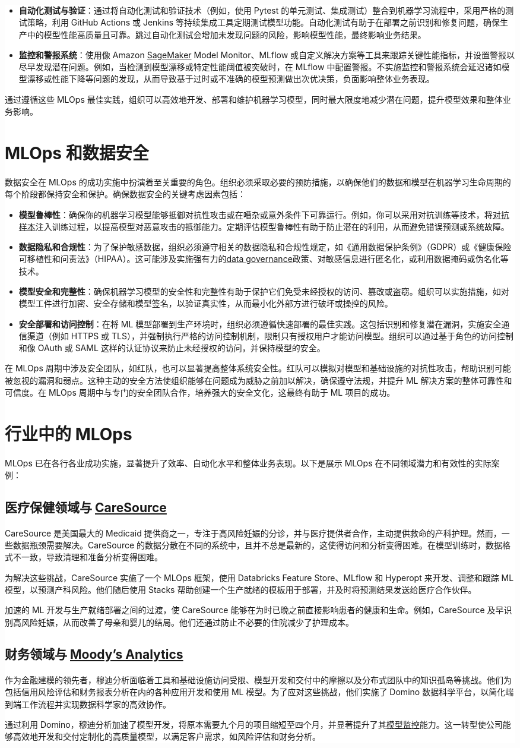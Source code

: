 +   **自动化测试与验证**：通过将自动化测试和验证技术（例如，使用 Pytest 的单元测试、集成测试）整合到机器学习流程中，采用严格的测试策略，利用 GitHub Actions 或 Jenkins 等持续集成工具定期测试模型功能。自动化测试有助于在部署之前识别和修复问题，确保生产中的模型性能高质量且可靠。跳过自动化测试会增加未发现问题的风险，影响模型性能，最终影响业务结果。

+   **监控和警报系统**：使用像 Amazon [SageMaker](https://saturncloud.io/glossary/sagemaker) Model Monitor、MLflow 或自定义解决方案等工具来跟踪关键性能指标，并设置警报以尽早发现潜在问题。例如，当检测到模型漂移或特定性能阈值被突破时，在 MLflow 中配置警报。不实施监控和警报系统会延迟诸如模型漂移或性能下降等问题的发现，从而导致基于过时或不准确的模型预测做出次优决策，负面影响整体业务表现。

通过遵循这些 MLOps 最佳实践，组织可以高效地开发、部署和维护机器学习模型，同时最大限度地减少潜在问题，提升模型效果和整体业务影响。

# MLOps 和数据安全

数据安全在 MLOps 的成功实施中扮演着至关重要的角色。组织必须采取必要的预防措施，以确保他们的数据和模型在机器学习生命周期的每个阶段都保持安全和保护。确保数据安全的关键考虑因素包括：

+   **模型鲁棒性**：确保你的机器学习模型能够抵御对抗性攻击或在嘈杂或意外条件下可靠运行。例如，你可以采用对抗训练等技术，将[对抗样本](https://saturncloud.io/glossary/adversarial-examples)注入训练过程，以提高模型对恶意攻击的抵御能力。定期评估模型鲁棒性有助于防止潜在的利用，从而避免错误预测或系统故障。

+   **数据隐私和合规性**：为了保护敏感数据，组织必须遵守相关的数据隐私和合规性规定，如《通用数据保护条例》（GDPR）或《健康保险可移植性和问责法》（HIPAA）。这可能涉及实施强有力的[data governance](https://saturncloud.io/glossary/data-governance)政策、对敏感信息进行匿名化，或利用数据掩码或伪名化等技术。

+   **模型安全和完整性**：确保机器学习模型的安全性和完整性有助于保护它们免受未经授权的访问、篡改或盗窃。组织可以实施措施，如对模型工件进行加密、安全存储和模型签名，以验证真实性，从而最小化外部方进行破坏或操控的风险。

+   **安全部署和访问控制**：在将 ML 模型部署到生产环境时，组织必须遵循快速部署的最佳实践。这包括识别和修复潜在漏洞，实施安全通信渠道（例如 HTTPS 或 TLS），并强制执行严格的访问控制机制，限制只有授权用户才能访问模型。组织可以通过基于角色的访问控制和像 OAuth 或 SAML 这样的认证协议来防止未经授权的访问，并保持模型的安全。

在 MLOps 周期中涉及安全团队，如红队，也可以显著提高整体系统安全性。红队可以模拟对模型和基础设施的对抗性攻击，帮助识别可能被忽视的漏洞和弱点。这种主动的安全方法使组织能够在问题成为威胁之前加以解决，确保遵守法规，并提升 ML 解决方案的整体可靠性和可信度。在 MLOps 周期中与专门的安全团队合作，培养强大的安全文化，这最终有助于 ML 项目的成功。

# 行业中的 MLOps

MLOps 已在各行各业成功实施，显著提升了效率、自动化水平和整体业务表现。以下是展示 MLOps 在不同领域潜力和有效性的实际案例：

## 医疗保健领域与 [CareSource](https://www.databricks.com/blog/2023/04/03/saving-mothers-ml-how-mlops-improves-healthcare-high-risk-obstetrics.html)

CareSource 是美国最大的 Medicaid 提供商之一，专注于高风险妊娠的分诊，并与医疗提供者合作，主动提供救命的产科护理。然而，一些数据瓶颈需要解决。CareSource 的数据分散在不同的系统中，且并不总是最新的，这使得访问和分析变得困难。在模型训练时，数据格式不一致，导致清理和准备分析变得困难。

为解决这些挑战，CareSource 实施了一个 MLOps 框架，使用 Databricks Feature Store、MLflow 和 Hyperopt 来开发、调整和跟踪 ML 模型，以预测产科风险。他们随后使用 Stacks 帮助创建一个生产就绪的模板用于部署，并及时将预测结果发送给医疗合作伙伴。

加速的 ML 开发与生产就绪部署之间的过渡，使 CareSource 能够在为时已晚之前直接影响患者的健康和生命。例如，CareSource 及早识别高风险妊娠，从而改善了母亲和婴儿的结局。他们还通过防止不必要的住院减少了护理成本。

## 财务领域与 [Moody’s Analytics](https://www.dominodatalab.com/customers/moodys-analytics)

作为金融建模的领先者，穆迪分析面临着工具和基础设施访问受限、模型开发和交付中的摩擦以及分布式团队中的知识孤岛等挑战。他们为包括信用风险评估和财务报表分析在内的各种应用开发和使用 ML 模型。为了应对这些挑战，他们实施了 Domino 数据科学平台，以简化端到端工作流程并实现数据科学家的高效协作。

通过利用 Domino，穆迪分析加速了模型开发，将原本需要九个月的项目缩短至四个月，并显著提升了其[模型监控](https://saturncloud.io/glossary/model-monitoring)能力。这一转型使公司能够高效地开发和交付定制化的高质量模型，以满足客户需求，如风险评估和财务分析。
